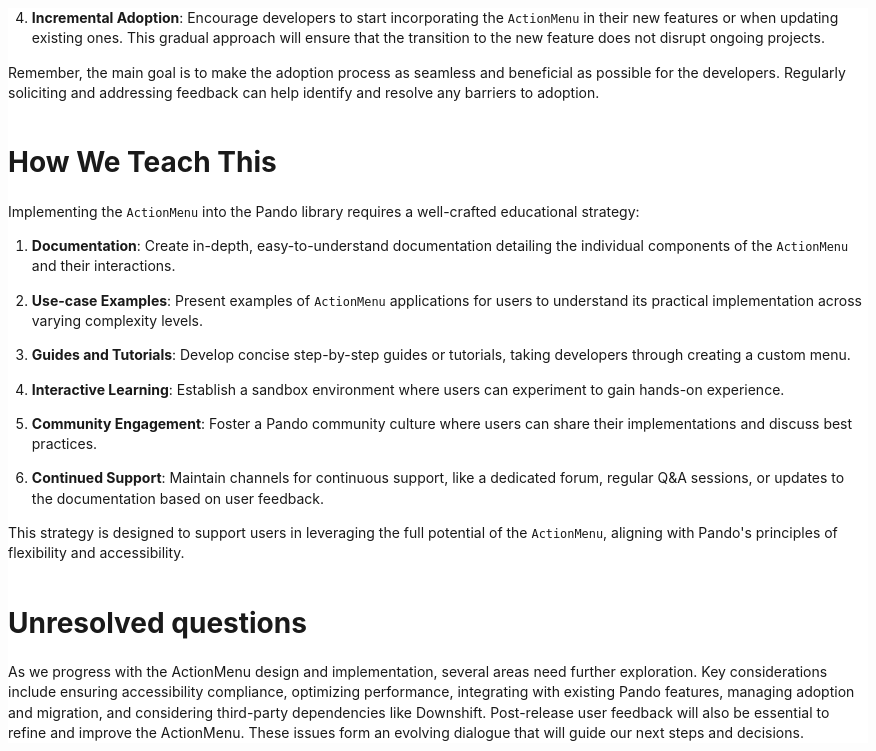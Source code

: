 4. **Incremental Adoption**: Encourage developers to start incorporating the `ActionMenu` in their new features or when updating existing ones. This gradual approach will ensure that the transition to the new feature does not disrupt ongoing projects.

Remember, the main goal is to make the adoption process as seamless and beneficial as possible for the developers. Regularly soliciting and addressing feedback can help identify and resolve any barriers to adoption.

# How We Teach This

Implementing the `ActionMenu` into the Pando library requires a well-crafted educational strategy:

1. **Documentation**: Create in-depth, easy-to-understand documentation detailing the individual components of the `ActionMenu` and their interactions.

2. **Use-case Examples**: Present examples of `ActionMenu` applications for users to understand its practical implementation across varying complexity levels.

3. **Guides and Tutorials**: Develop concise step-by-step guides or tutorials, taking developers through creating a custom menu.

4. **Interactive Learning**: Establish a sandbox environment where users can experiment to gain hands-on experience.

5. **Community Engagement**: Foster a Pando community culture where users can share their implementations and discuss best practices.

6. **Continued Support**: Maintain channels for continuous support, like a dedicated forum, regular Q&A sessions, or updates to the documentation based on user feedback.

This strategy is designed to support users in leveraging the full potential of the `ActionMenu`, aligning with Pando's principles of flexibility and accessibility.


# Unresolved questions

As we progress with the ActionMenu design and implementation, several areas need further exploration. Key considerations include ensuring accessibility compliance, optimizing performance, integrating with existing Pando features, managing adoption and migration, and considering third-party dependencies like Downshift. Post-release user feedback will also be essential to refine and improve the ActionMenu. These issues form an evolving dialogue that will guide our next steps and decisions.